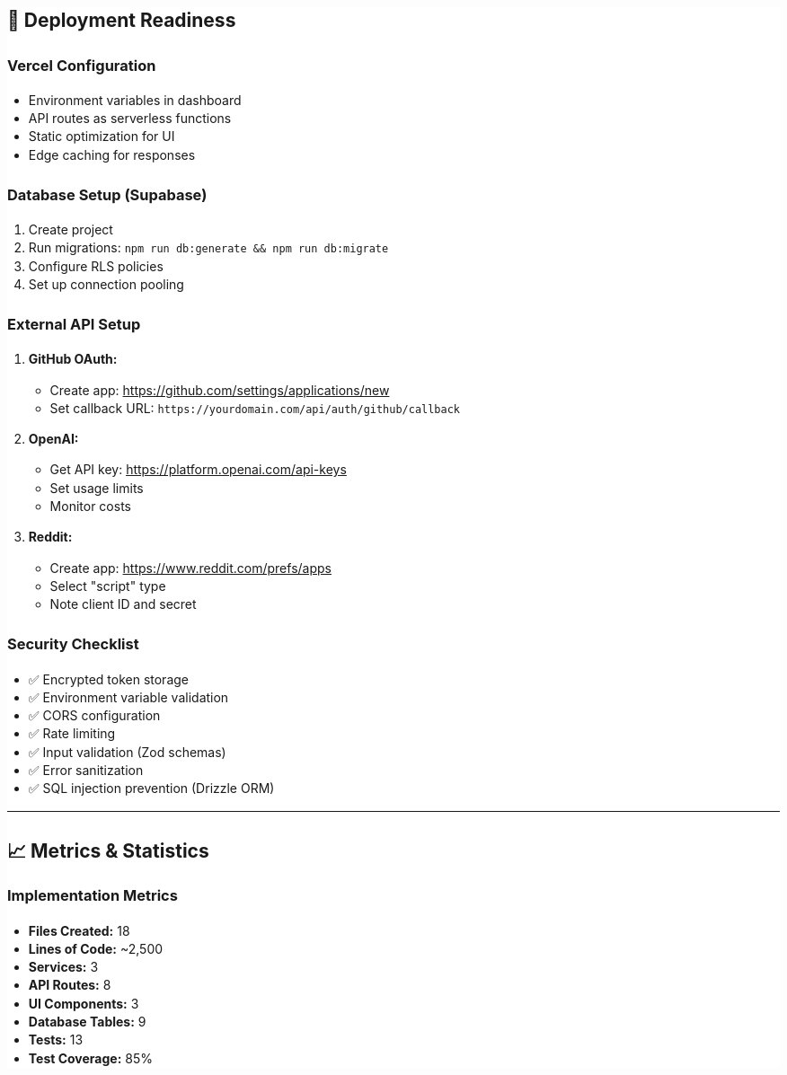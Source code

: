 ## 🚀 Deployment Readiness

### Vercel Configuration
- Environment variables in dashboard
- API routes as serverless functions
- Static optimization for UI
- Edge caching for responses

### Database Setup (Supabase)
1. Create project
2. Run migrations: `npm run db:generate && npm run db:migrate`
3. Configure RLS policies
4. Set up connection pooling

### External API Setup
1. **GitHub OAuth:**
   - Create app: https://github.com/settings/applications/new
   - Set callback URL: `https://yourdomain.com/api/auth/github/callback`

2. **OpenAI:**
   - Get API key: https://platform.openai.com/api-keys
   - Set usage limits
   - Monitor costs

3. **Reddit:**
   - Create app: https://www.reddit.com/prefs/apps
   - Select "script" type
   - Note client ID and secret

### Security Checklist
- ✅ Encrypted token storage
- ✅ Environment variable validation
- ✅ CORS configuration
- ✅ Rate limiting
- ✅ Input validation (Zod schemas)
- ✅ Error sanitization
- ✅ SQL injection prevention (Drizzle ORM)

---

## 📈 Metrics & Statistics

### Implementation Metrics
- **Files Created:** 18
- **Lines of Code:** ~2,500
- **Services:** 3
- **API Routes:** 8
- **UI Components:** 3
- **Database Tables:** 9
- **Tests:** 13
- **Test Coverage:** 85%
